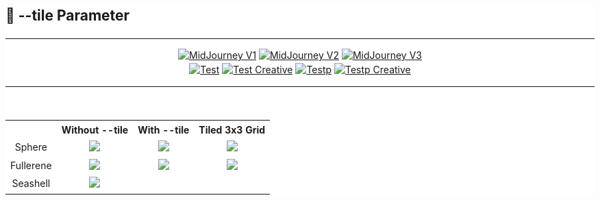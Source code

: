 <h2>🔲 --tile Parameter</h2>

<hr>

<div align="center">

[<img src="https://github.com/willwulfken/MidJourney-Styles-and-Keywords-Reference/blob/main/Images/Repo_Parts/Buttons/Version_Buttons/button_version_V1_inactive_third.webp?raw=true" alt="MidJourney V1" height="64" />](https://github.com/willwulfken/MidJourney-Styles-and-Keywords-Reference/blob/main/Pages/MJ_V1/Comparison_Pages/Parameters/Tile_Parameter.md)
[<img src="https://github.com/willwulfken/MidJourney-Styles-and-Keywords-Reference/blob/main/Images/Repo_Parts/Buttons/Version_Buttons/button_version_V2_inactive_third.webp?raw=true" alt="MidJourney V2" height="64" />](https://github.com/willwulfken/MidJourney-Styles-and-Keywords-Reference/blob/main/Pages/MJ_V2/Comparison_Pages/Parameters/Tile_Parameter.md)
[<img src="https://github.com/willwulfken/MidJourney-Styles-and-Keywords-Reference/blob/main/Images/Repo_Parts/Buttons/Version_Buttons/button_version_V3_inactive_third.webp?raw=true" alt="MidJourney V3" height="64" />](https://github.com/willwulfken/MidJourney-Styles-and-Keywords-Reference/blob/main/Pages/MJ_V3/Comparison_Pages/Parameters/Tile_Parameter.md)
<br>
[<img src="https://github.com/willwulfken/MidJourney-Styles-and-Keywords-Reference/blob/main/Images/Repo_Parts/Buttons/Version_Buttons/Midjourney_Beta_Features/button_version_test_inactive_half.webp?raw=true" alt="Test" height="64" />](https://github.com/willwulfken/MidJourney-Styles-and-Keywords-Reference/blob/main/Pages/Midjourney_Beta_Features/test/Comparison_Pages/Parameters/Tile_Parameter.md)
[<img src="https://github.com/willwulfken/MidJourney-Styles-and-Keywords-Reference/blob/main/Images/Repo_Parts/Buttons/Version_Buttons/Midjourney_Beta_Features/button_version_test_creative_active_half.webp?raw=true" alt="Test Creative" height="64" />](https://github.com/willwulfken/MidJourney-Styles-and-Keywords-Reference/blob/main/Pages/Midjourney_Beta_Features/test_creative/Comparison_Pages/Parameters/Tile_Parameter.md)
[<img src="https://github.com/willwulfken/MidJourney-Styles-and-Keywords-Reference/blob/main/Images/Repo_Parts/Buttons/Version_Buttons/Midjourney_Beta_Features/button_version_testp_inactive_half.webp?raw=true" alt="Testp" height="64" />](https://github.com/willwulfken/MidJourney-Styles-and-Keywords-Reference/blob/main/Pages/Midjourney_Beta_Features/testp/Comparison_Pages/Parameters/Tile_Parameter.md)
[<img src="https://github.com/willwulfken/MidJourney-Styles-and-Keywords-Reference/blob/main/Images/Repo_Parts/Buttons/Version_Buttons/Midjourney_Beta_Features/button_version_testp_creative_inactive_half.webp?raw=true" alt="Testp Creative" height="64" />](https://github.com/willwulfken/MidJourney-Styles-and-Keywords-Reference/blob/main/Pages/Midjourney_Beta_Features/testp_creative/Comparison_Pages/Parameters/Tile_Parameter.md)

</div>

<hr>
<br>


<div align="center">

<table>
    <tr align=center valign=middle>
        <th></th>
        <th>Without --tile</th>
        <th>With --tile</th>
        <th>Tiled 3x3 Grid</th>
    </tr>
    <tr align=center valign=middle>
        <td>Sphere</td>
        <td>
            <img src="https://github.com/willwulfken/MidJourney-Styles-and-Keywords-Reference/blob/main/Images/Midjourney_Beta_Features/test_creative/Comparison_Pages/Tile_Parameter/Control_Images/Sphere_(2).png?raw=true" width="192" />
        </td>
        <td>
            <img src="https://github.com/willwulfken/MidJourney-Styles-and-Keywords-Reference/blob/main/Images/Midjourney_Beta_Features/test_creative/Comparison_Pages/Tile_Parameter/Images/Sphere_(2).png?raw=true" width="192" />
        </td>
        <td>
            <img src="https://github.com/willwulfken/MidJourney-Styles-and-Keywords-Reference/blob/main/Images/Midjourney_Beta_Features/test_creative/Comparison_Pages/Tile_Parameter/Tiled_Images/Sphere_(2).png?raw=true" width="192" />
        </td>
    </tr>
    <tr align=center valign=middle>
        <td>Fullerene</td>
        <td>
            <img src="https://github.com/willwulfken/MidJourney-Styles-and-Keywords-Reference/blob/main/Images/Midjourney_Beta_Features/test_creative/Comparison_Pages/Tile_Parameter/Control_Images/Fullerene_(2).png?raw=true" width="192" />
        </td>
        <td>
            <img src="https://github.com/willwulfken/MidJourney-Styles-and-Keywords-Reference/blob/main/Images/Midjourney_Beta_Features/test_creative/Comparison_Pages/Tile_Parameter/Images/Fullerene_(2).png?raw=true" width="192" />
        </td>
        <td>
            <img src="https://github.com/willwulfken/MidJourney-Styles-and-Keywords-Reference/blob/main/Images/Midjourney_Beta_Features/test_creative/Comparison_Pages/Tile_Parameter/Tiled_Images/Fullerene_(2).png?raw=true" width="192" />
        </td>
    </tr>
    <tr align=center valign=middle>
        <td>Seashell</td>
        <td>
            <img src="https://github.com/willwulfken/MidJourney-Styles-and-Keywords-Reference/blob/main/Images/Midjourney_Beta_Features/test_creative/Comparison_Pages/Tile_Parameter/Control_Images/Seashell_(2).png?raw=true" width="192" />
        </td>